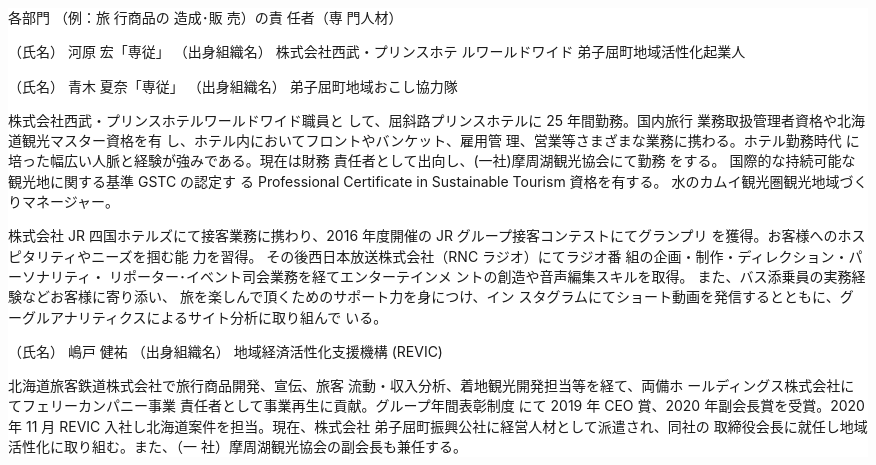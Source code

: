 各部門
（例：旅
行商品の
造成･販
売）の責
任者（専
門人材）

（氏名）
河原  宏「専従」
（出身組織名）
株式会社西武・プリンスホテ
ルワールドワイド
弟子屈町地域活性化起業人

（氏名）
青木  夏奈「専従」
（出身組織名）
弟子屈町地域おこし協力隊

株式会社西武・プリンスホテルワールドワイド職員と
して、屈斜路プリンスホテルに 25 年間勤務。国内旅行
業務取扱管理者資格や北海道観光マスター資格を有
し、ホテル内においてフロントやバンケット、雇用管
理、営業等さまざまな業務に携わる。ホテル勤務時代
に培った幅広い人脈と経験が強みである。現在は財務
責任者として出向し、(一社)摩周湖観光協会にて勤務
をする。
国際的な持続可能な観光地に関する基準 GSTC の認定す
る Professional Certificate in Sustainable Tourism
資格を有する。
水のカムイ観光圏観光地域づくりマネージャー。

株式会社 JR 四国ホテルズにて接客業務に携わり、2016
年度開催の JR グループ接客コンテストにてグランプリ
を獲得。お客様へのホスピタリティやニーズを掴む能
力を習得。
その後西日本放送株式会社（RNC ラジオ）にてラジオ番
組の企画・制作・ディレクション・パーソナリティ・
リポーター･イベント司会業務を経てエンターテインメ
ントの創造や音声編集スキルを取得。
また、バス添乗員の実務経験などお客様に寄り添い、
旅を楽しんで頂くためのサポート力を身につけ、イン
スタグラムにてショート動画を発信するとともに、グ
ーグルアナリティクスによるサイト分析に取り組んで
いる。

（氏名）
嶋戸  健祐
（出身組織名）
地域経済活性化支援機構
(REVIC)

北海道旅客鉄道株式会社で旅行商品開発、宣伝、旅客
流動・収入分析、着地観光開発担当等を経て、両備ホ
ールディングス株式会社にてフェリーカンパニー事業
責任者として事業再生に貢献。グループ年間表彰制度
にて 2019 年 CEO 賞、2020 年副会長賞を受賞。2020 年
11 月 REVIC 入社し北海道案件を担当。現在、株式会社
弟子屈町振興公社に経営人材として派遣され、同社の
取締役会長に就任し地域活性化に取り組む。また、（一
社）摩周湖観光協会の副会長も兼任する。
